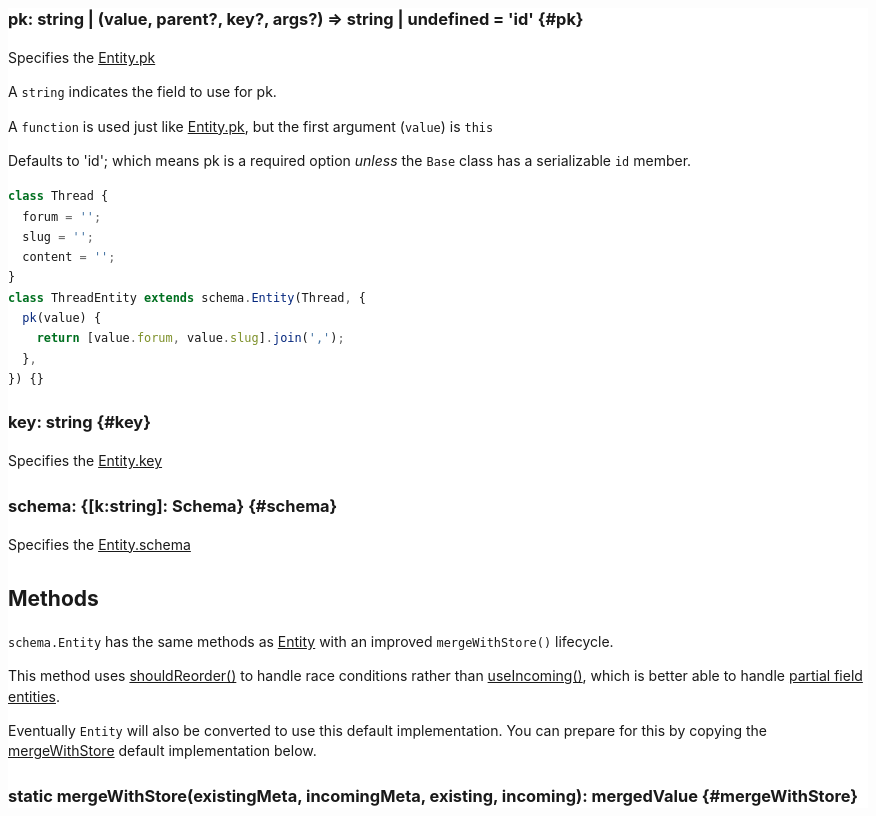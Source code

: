 </TypeScriptEditor>

### pk: string | (value, parent?, key?, args?) => string | undefined = 'id' {#pk}

Specifies the [Entity.pk](./Entity.md#pk)

A `string` indicates the field to use for pk.

A `function` is used just like [Entity.pk](./Entity.md#pk), but the first argument (`value`) is `this`

Defaults to 'id'; which means pk is a required option _unless_ the `Base` class has a serializable `id` member.

<TypeScriptEditor>

```typescript title="multi-column primary key"
class Thread {
  forum = '';
  slug = '';
  content = '';
}
class ThreadEntity extends schema.Entity(Thread, {
  pk(value) {
    return [value.forum, value.slug].join(',');
  },
}) {}
```

</TypeScriptEditor>

### key: string  {#key}

Specifies the [Entity.key](./Entity.md#key)

### schema: \{[k\:string]: Schema}  {#schema}

Specifies the [Entity.schema](./Entity.md#schema)

## Methods

`schema.Entity` has the same methods as [Entity](./Entity.md) with an improved `mergeWithStore()` lifecycle.

This method uses [shouldReorder()](#shouldReorder) to handle race conditions rather than [useIncoming()](#useIncoming),
which is better able to handle [partial field entities](../guides/partial-entities.md).

Eventually `Entity` will also be converted to use this default implementation. You can prepare for this by copying
the [mergeWithStore](#mergeWithStore) default implementation below.

### static mergeWithStore(existingMeta, incomingMeta, existing, incoming): mergedValue {#mergeWithStore}
